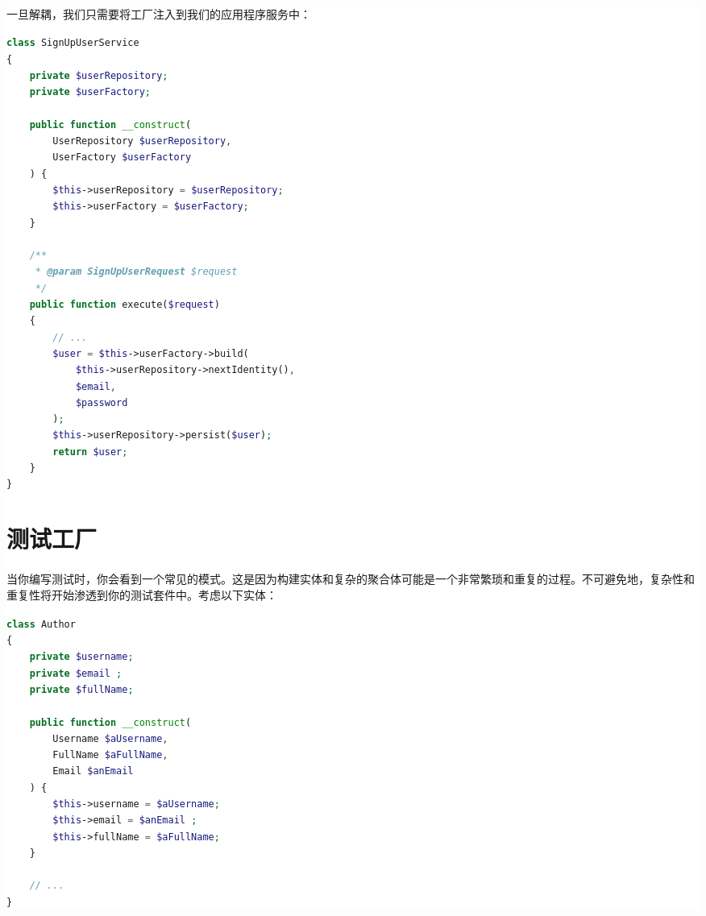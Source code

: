 一旦解耦，我们只需要将工厂注入到我们的应用程序服务中：

```php
class SignUpUserService
{
    private $userRepository;
    private $userFactory;

    public function __construct(
        UserRepository $userRepository,
        UserFactory $userFactory
    ) {
        $this->userRepository = $userRepository;
        $this->userFactory = $userFactory;
    }

    /**
     * @param SignUpUserRequest $request
     */
    public function execute($request)
    {
        // ...
        $user = $this->userFactory->build(
            $this->userRepository->nextIdentity(),
            $email,
            $password
        );
        $this->userRepository->persist($user);
        return $user;
    }
}

```

# 测试工厂

当你编写测试时，你会看到一个常见的模式。这是因为构建实体和复杂的聚合体可能是一个非常繁琐和重复的过程。不可避免地，复杂性和重复性将开始渗透到你的测试套件中。考虑以下实体：

```php
class Author
{
    private $username;
    private $email ;
    private $fullName;

    public function __construct(
        Username $aUsername,
        FullName $aFullName,
        Email $anEmail
    ) {
        $this->username = $aUsername;
        $this->email = $anEmail ;
        $this->fullName = $aFullName;
    }

    // ...
}

```
